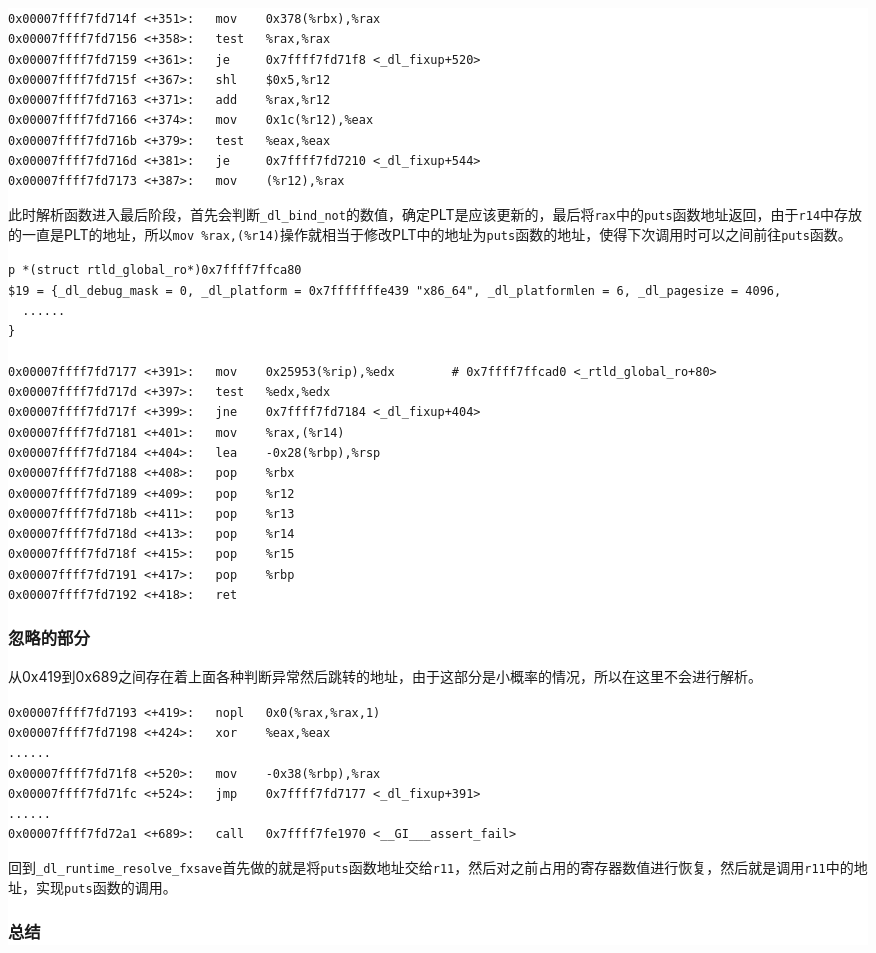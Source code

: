 ```
0x00007ffff7fd714f <+351>:   mov    0x378(%rbx),%rax
0x00007ffff7fd7156 <+358>:   test   %rax,%rax
0x00007ffff7fd7159 <+361>:   je     0x7ffff7fd71f8 <_dl_fixup+520>
0x00007ffff7fd715f <+367>:   shl    $0x5,%r12
0x00007ffff7fd7163 <+371>:   add    %rax,%r12
0x00007ffff7fd7166 <+374>:   mov    0x1c(%r12),%eax
0x00007ffff7fd716b <+379>:   test   %eax,%eax
0x00007ffff7fd716d <+381>:   je     0x7ffff7fd7210 <_dl_fixup+544>
0x00007ffff7fd7173 <+387>:   mov    (%r12),%rax
```

此时解析函数进入最后阶段，首先会判断`_dl_bind_not`的数值，确定PLT是应该更新的，最后将`rax`中的`puts`函数地址返回，由于`r14`中存放的一直是PLT的地址，所以`mov %rax,(%r14)`操作就相当于修改PLT中的地址为`puts`函数的地址，使得下次调用时可以之间前往`puts`函数。

```
p *(struct rtld_global_ro*)0x7ffff7ffca80
$19 = {_dl_debug_mask = 0, _dl_platform = 0x7fffffffe439 "x86_64", _dl_platformlen = 6, _dl_pagesize = 4096,
  ......
}

0x00007ffff7fd7177 <+391>:   mov    0x25953(%rip),%edx        # 0x7ffff7ffcad0 <_rtld_global_ro+80>
0x00007ffff7fd717d <+397>:   test   %edx,%edx
0x00007ffff7fd717f <+399>:   jne    0x7ffff7fd7184 <_dl_fixup+404>
0x00007ffff7fd7181 <+401>:   mov    %rax,(%r14)
0x00007ffff7fd7184 <+404>:   lea    -0x28(%rbp),%rsp
0x00007ffff7fd7188 <+408>:   pop    %rbx
0x00007ffff7fd7189 <+409>:   pop    %r12
0x00007ffff7fd718b <+411>:   pop    %r13
0x00007ffff7fd718d <+413>:   pop    %r14
0x00007ffff7fd718f <+415>:   pop    %r15
0x00007ffff7fd7191 <+417>:   pop    %rbp
0x00007ffff7fd7192 <+418>:   ret
```

### 忽略的部分

从0x419到0x689之间存在着上面各种判断异常然后跳转的地址，由于这部分是小概率的情况，所以在这里不会进行解析。

```
0x00007ffff7fd7193 <+419>:   nopl   0x0(%rax,%rax,1)
0x00007ffff7fd7198 <+424>:   xor    %eax,%eax
......
0x00007ffff7fd71f8 <+520>:   mov    -0x38(%rbp),%rax
0x00007ffff7fd71fc <+524>:   jmp    0x7ffff7fd7177 <_dl_fixup+391>
......
0x00007ffff7fd72a1 <+689>:   call   0x7ffff7fe1970 <__GI___assert_fail>
```

回到`_dl_runtime_resolve_fxsave`首先做的就是将`puts`函数地址交给`r11`，然后对之前占用的寄存器数值进行恢复，然后就是调用`r11`中的地址，实现`puts`函数的调用。

### 总结
